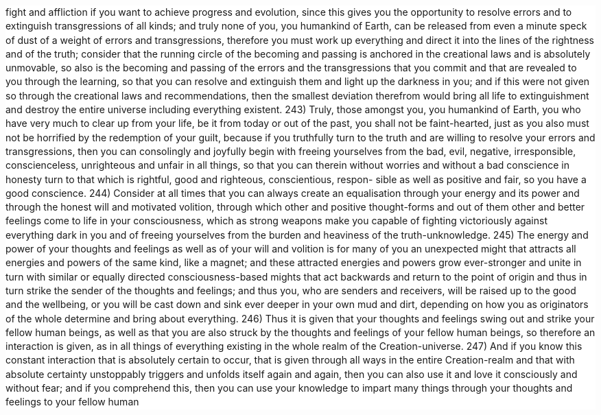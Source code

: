  fight and affliction if you want to achieve progress and evolution, since this gives you the opportunity to resolve
 errors and to extinguish transgressions of all kinds; and truly none of you, you humankind of Earth, can be
 released from even a minute speck of dust of a weight of errors and transgressions, therefore you must work
 up everything and direct it into the lines of the rightness and of the truth; consider that the running circle of the
 becoming and passing is anchored in the creational laws and is absolutely unmovable, so also is the becoming
 and passing of the errors and the transgressions that you commit and that are revealed to you through the
 learning, so that you can resolve and extinguish them and light up the darkness in you; and if this were not
 given so through the creational laws and recommendations, then the smallest deviation therefrom would bring
 all life to extinguishment and destroy the entire universe including everything existent.
243) Truly, those amongst you, you humankind of Earth, you who have very much to clear up from your life, be it
 from today or out of the past, you shall not be faint-hearted, just as you also must not be horrified by the
 redemption of your guilt, because if you truthfully turn to the truth and are willing to resolve your errors and
 transgressions, then you can consolingly and joyfully begin with freeing yourselves from the bad, evil, negative,
 irresponsible, conscienceless, unrighteous and unfair in all things, so that you can therein without worries and
 without a bad conscience in honesty turn to that which is rightful, good and righteous, conscientious, respon-
 sible as well as positive and fair, so you have a good conscience.
244) Consider at all times that you can always create an equalisation through your energy and its power and through
 the honest will and motivated volition, through which other and positive thought-forms and out of them other
 and better feelings come to life in your consciousness, which as strong weapons make you capable of fighting
 victoriously against everything dark in you and of freeing yourselves from the burden and heaviness of the
 truth-unknowledge.
245) The energy and power of your thoughts and feelings as well as of your will and volition is for many of you an unexpected might that attracts all energies and powers of the same kind, like a magnet; and these attracted
energies and powers grow ever-stronger and unite in turn with similar or equally directed consciousness-based
mights that act backwards and return to the point of origin and thus in turn strike the sender of the thoughts
and feelings; and thus you, who are senders and receivers, will be raised up to the good and the wellbeing, or
you will be cast down and sink ever deeper in your own mud and dirt, depending on how you as originators
of the whole determine and bring about everything.
246) Thus it is given that your thoughts and feelings swing out and strike your fellow human beings, as well as that
 you are also struck by the thoughts and feelings of your fellow human beings, so therefore an interaction is
 given, as in all things of everything existing in the whole realm of the Creation-universe.
247) And if you know this constant interaction that is absolutely certain to occur, that is given through all ways in
 the entire Creation-realm and that with absolute certainty unstoppably triggers and unfolds itself again and
 again, then you can also use it and love it consciously and without fear; and if you comprehend this, then you
 can use your knowledge to impart many things through your thoughts and feelings to your fellow human
